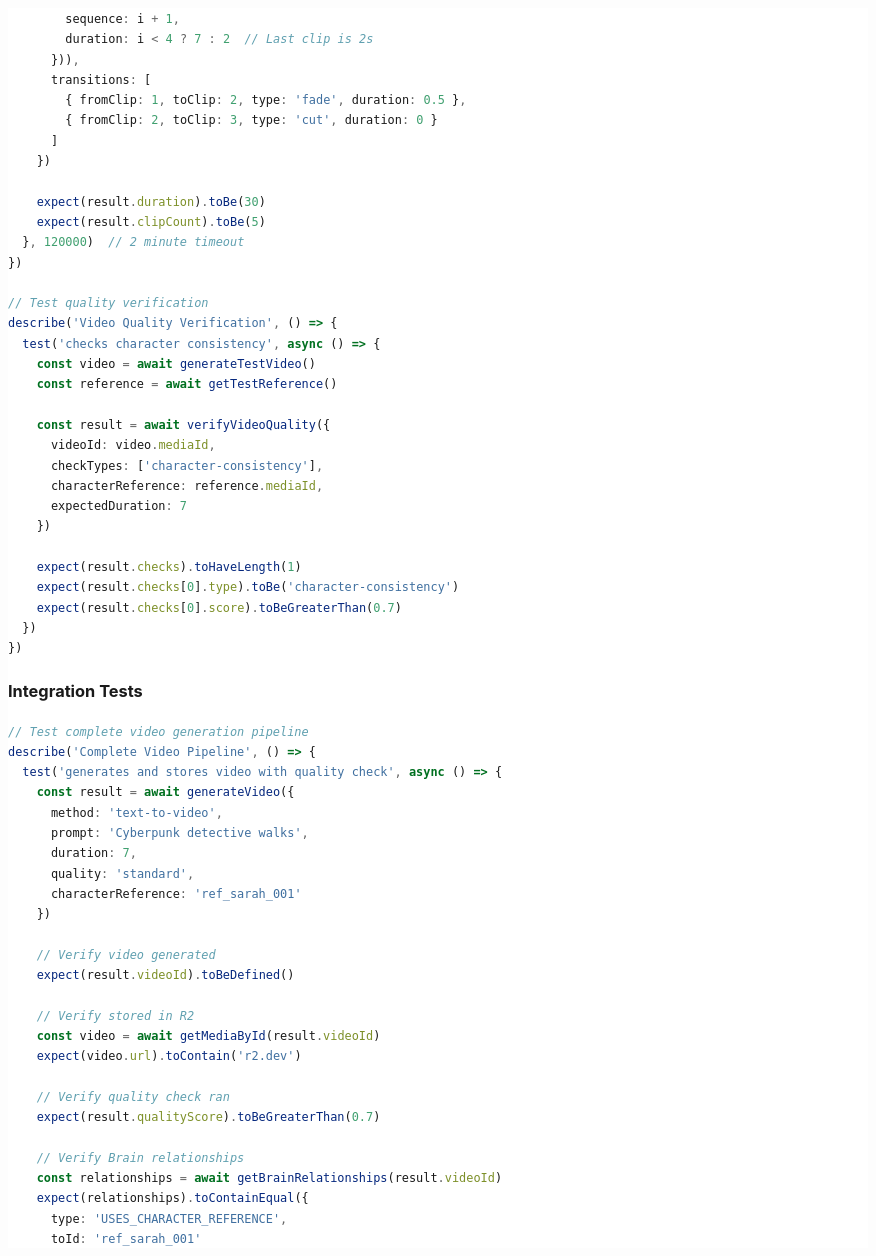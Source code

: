 ```typescript
        sequence: i + 1,
        duration: i < 4 ? 7 : 2  // Last clip is 2s
      })),
      transitions: [
        { fromClip: 1, toClip: 2, type: 'fade', duration: 0.5 },
        { fromClip: 2, toClip: 3, type: 'cut', duration: 0 }
      ]
    })

    expect(result.duration).toBe(30)
    expect(result.clipCount).toBe(5)
  }, 120000)  // 2 minute timeout
})

// Test quality verification
describe('Video Quality Verification', () => {
  test('checks character consistency', async () => {
    const video = await generateTestVideo()
    const reference = await getTestReference()

    const result = await verifyVideoQuality({
      videoId: video.mediaId,
      checkTypes: ['character-consistency'],
      characterReference: reference.mediaId,
      expectedDuration: 7
    })

    expect(result.checks).toHaveLength(1)
    expect(result.checks[0].type).toBe('character-consistency')
    expect(result.checks[0].score).toBeGreaterThan(0.7)
  })
})
```

### Integration Tests

```typescript
// Test complete video generation pipeline
describe('Complete Video Pipeline', () => {
  test('generates and stores video with quality check', async () => {
    const result = await generateVideo({
      method: 'text-to-video',
      prompt: 'Cyberpunk detective walks',
      duration: 7,
      quality: 'standard',
      characterReference: 'ref_sarah_001'
    })

    // Verify video generated
    expect(result.videoId).toBeDefined()

    // Verify stored in R2
    const video = await getMediaById(result.videoId)
    expect(video.url).toContain('r2.dev')

    // Verify quality check ran
    expect(result.qualityScore).toBeGreaterThan(0.7)

    // Verify Brain relationships
    const relationships = await getBrainRelationships(result.videoId)
    expect(relationships).toContainEqual({
      type: 'USES_CHARACTER_REFERENCE',
      toId: 'ref_sarah_001'
```
